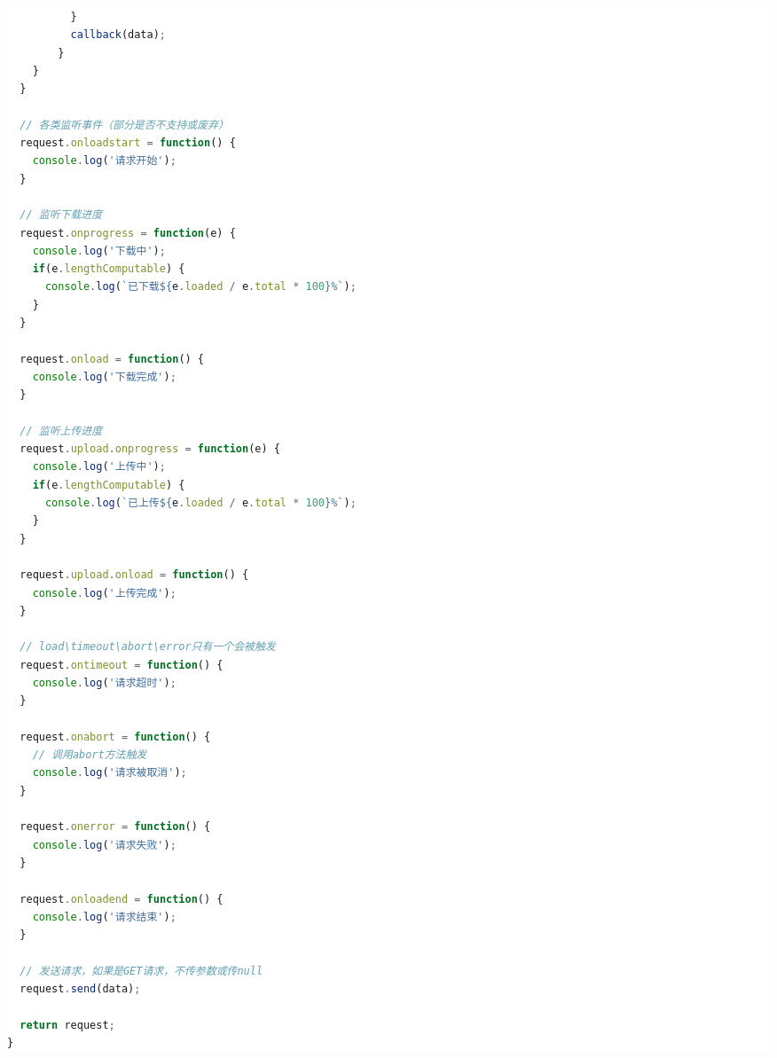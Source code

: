 ```javascript
          }
          callback(data);
        }
    }
  }

  // 各类监听事件（部分是否不支持或废弃）
  request.onloadstart = function() {
    console.log('请求开始');
  }

  // 监听下载进度
  request.onprogress = function(e) {
    console.log('下载中');
    if(e.lengthComputable) {
      console.log(`已下载${e.loaded / e.total * 100}%`);
    }
  }

  request.onload = function() {
    console.log('下载完成');
  }

  // 监听上传进度
  request.upload.onprogress = function(e) {
    console.log('上传中');
    if(e.lengthComputable) {
      console.log(`已上传${e.loaded / e.total * 100}%`);
    }
  }

  request.upload.onload = function() {
    console.log('上传完成');
  }

  // load\timeout\abort\error只有一个会被触发
  request.ontimeout = function() {
    console.log('请求超时');
  }

  request.onabort = function() {
    // 调用abort方法触发
    console.log('请求被取消');
  }

  request.onerror = function() {
    console.log('请求失败');
  }

  request.onloadend = function() {
    console.log('请求结束');
  }
  
  // 发送请求，如果是GET请求，不传参数或传null
  request.send(data);

  return request;
}
```
